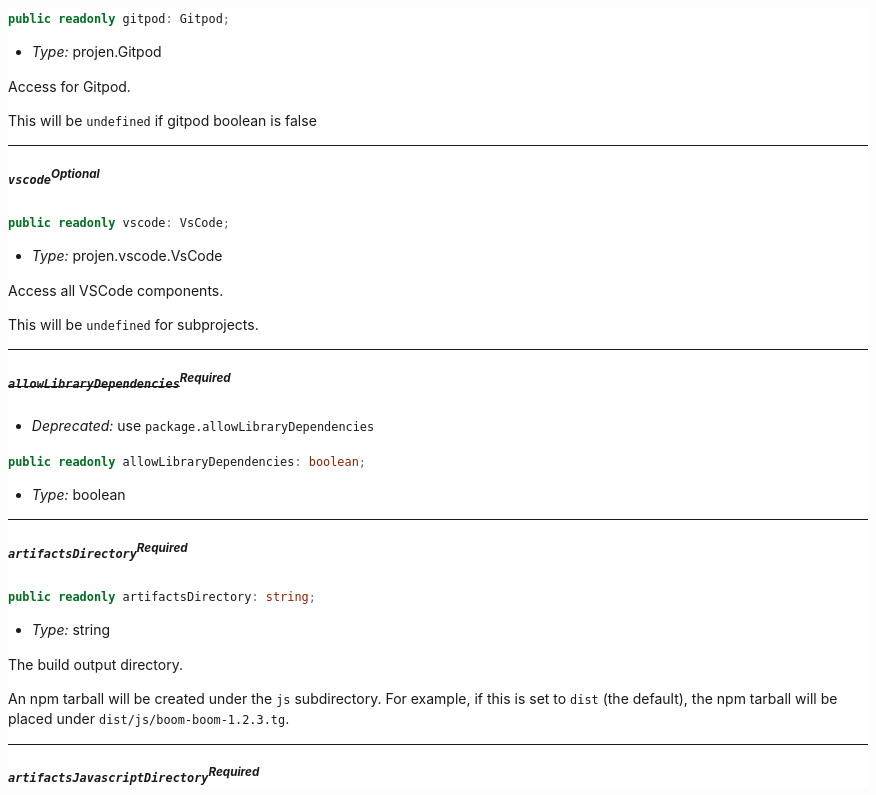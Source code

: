 ```typescript
public readonly gitpod: Gitpod;
```

- *Type:* projen.Gitpod

Access for Gitpod.

This will be `undefined` if gitpod boolean is false

---

##### `vscode`<sup>Optional</sup> <a name="vscode" id="projen.cdktf.ConstructLibraryCdktf.property.vscode"></a>

```typescript
public readonly vscode: VsCode;
```

- *Type:* projen.vscode.VsCode

Access all VSCode components.

This will be `undefined` for subprojects.

---

##### ~~`allowLibraryDependencies`~~<sup>Required</sup> <a name="allowLibraryDependencies" id="projen.cdktf.ConstructLibraryCdktf.property.allowLibraryDependencies"></a>

- *Deprecated:* use `package.allowLibraryDependencies`

```typescript
public readonly allowLibraryDependencies: boolean;
```

- *Type:* boolean

---

##### `artifactsDirectory`<sup>Required</sup> <a name="artifactsDirectory" id="projen.cdktf.ConstructLibraryCdktf.property.artifactsDirectory"></a>

```typescript
public readonly artifactsDirectory: string;
```

- *Type:* string

The build output directory.

An npm tarball will be created under the `js`
subdirectory. For example, if this is set to `dist` (the default), the npm
tarball will be placed under `dist/js/boom-boom-1.2.3.tg`.

---

##### `artifactsJavascriptDirectory`<sup>Required</sup> <a name="artifactsJavascriptDirectory" id="projen.cdktf.ConstructLibraryCdktf.property.artifactsJavascriptDirectory"></a>
